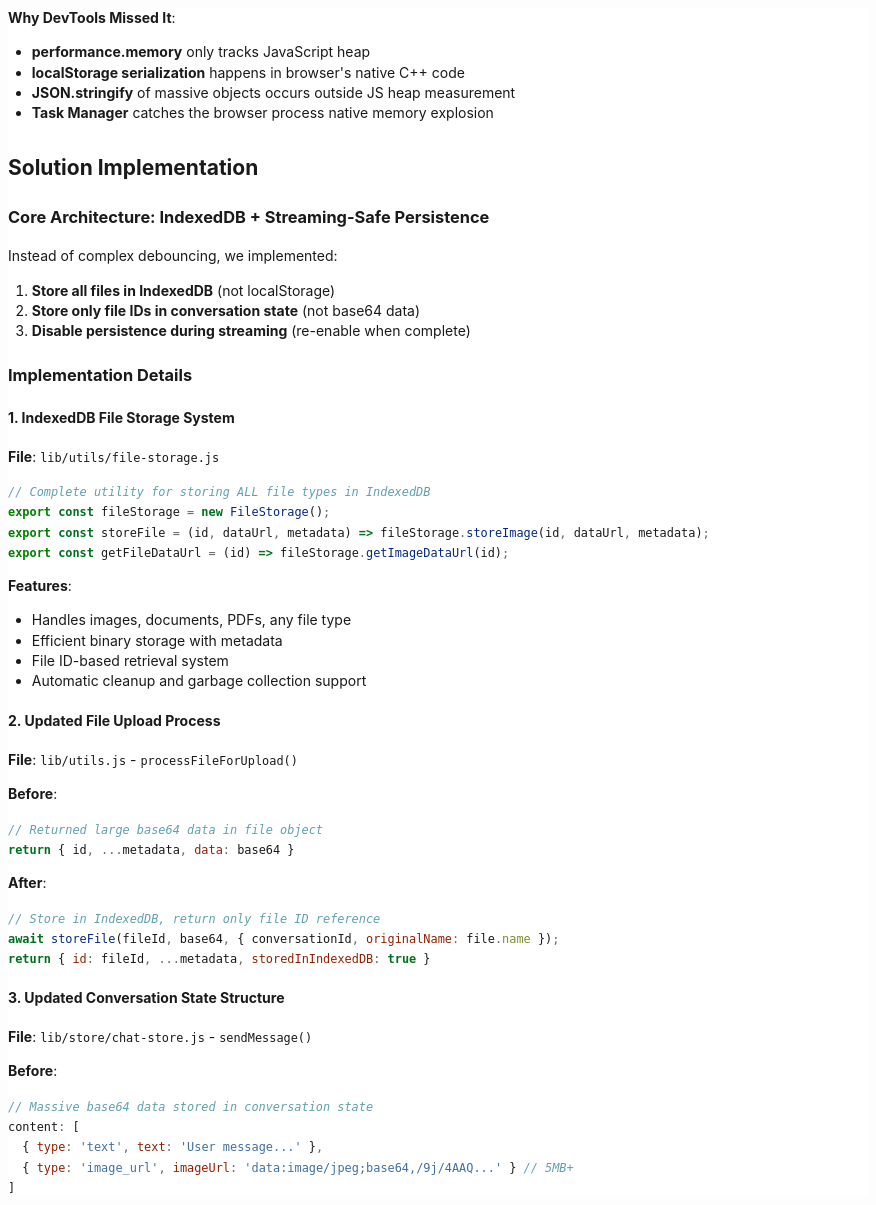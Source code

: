 **Why DevTools Missed It**:
- **performance.memory** only tracks JavaScript heap
- **localStorage serialization** happens in browser's native C++ code
- **JSON.stringify** of massive objects occurs outside JS heap measurement
- **Task Manager** catches the browser process native memory explosion

## Solution Implementation

### Core Architecture: IndexedDB + Streaming-Safe Persistence

Instead of complex debouncing, we implemented:
1. **Store all files in IndexedDB** (not localStorage)
2. **Store only file IDs in conversation state** (not base64 data)
3. **Disable persistence during streaming** (re-enable when complete)

### Implementation Details

#### 1. IndexedDB File Storage System
**File**: `lib/utils/file-storage.js`

```javascript
// Complete utility for storing ALL file types in IndexedDB
export const fileStorage = new FileStorage();
export const storeFile = (id, dataUrl, metadata) => fileStorage.storeImage(id, dataUrl, metadata);
export const getFileDataUrl = (id) => fileStorage.getImageDataUrl(id);
```

**Features**:
- Handles images, documents, PDFs, any file type
- Efficient binary storage with metadata
- File ID-based retrieval system
- Automatic cleanup and garbage collection support

#### 2. Updated File Upload Process
**File**: `lib/utils.js` - `processFileForUpload()`

**Before**:
```javascript
// Returned large base64 data in file object
return { id, ...metadata, data: base64 }
```

**After**:
```javascript
// Store in IndexedDB, return only file ID reference
await storeFile(fileId, base64, { conversationId, originalName: file.name });
return { id: fileId, ...metadata, storedInIndexedDB: true }
```

#### 3. Updated Conversation State Structure
**File**: `lib/store/chat-store.js` - `sendMessage()`

**Before**:
```javascript
// Massive base64 data stored in conversation state
content: [
  { type: 'text', text: 'User message...' },
  { type: 'image_url', imageUrl: 'data:image/jpeg;base64,/9j/4AAQ...' } // 5MB+
]
```
